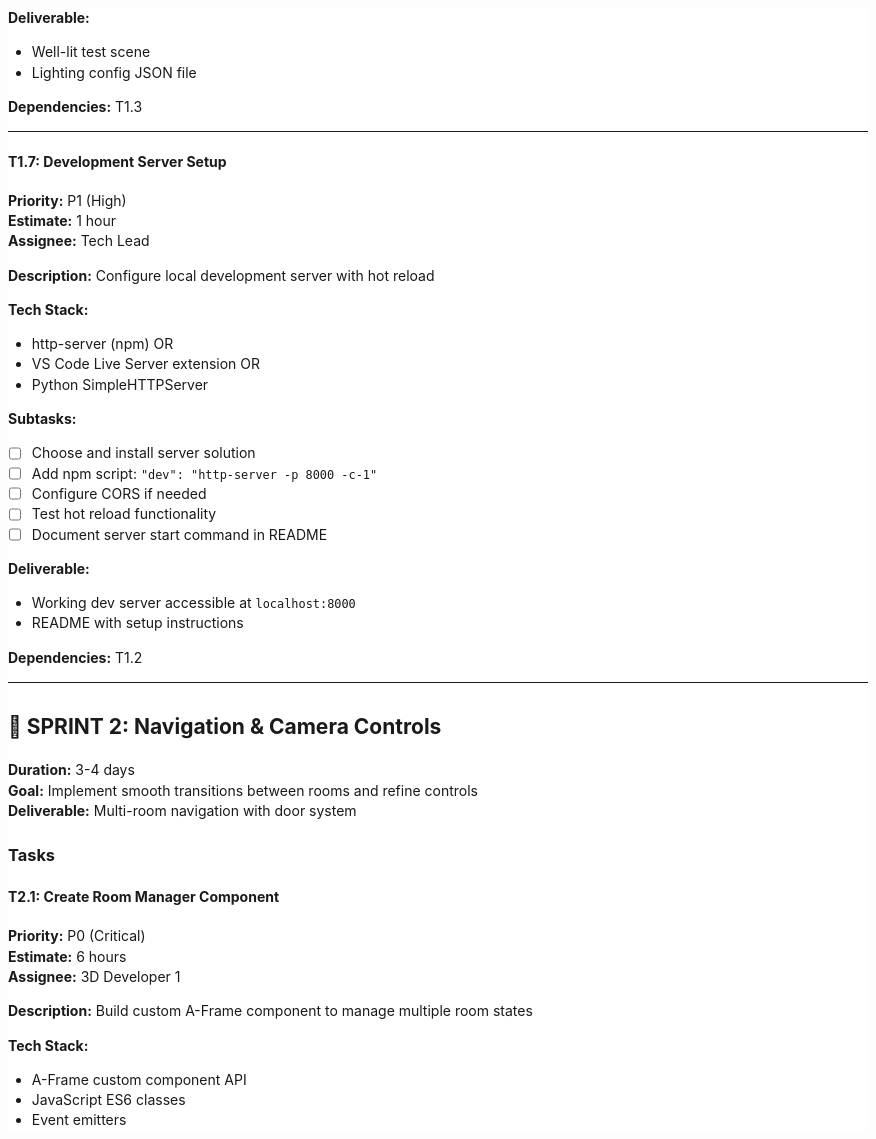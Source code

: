 **Deliverable:**
- Well-lit test scene
- Lighting config JSON file

**Dependencies:** T1.3

---

#### T1.7: Development Server Setup
**Priority:** P1 (High)  
**Estimate:** 1 hour  
**Assignee:** Tech Lead

**Description:**
Configure local development server with hot reload

**Tech Stack:**
- http-server (npm) OR
- VS Code Live Server extension OR
- Python SimpleHTTPServer

**Subtasks:**
- [ ] Choose and install server solution
- [ ] Add npm script: `"dev": "http-server -p 8000 -c-1"`
- [ ] Configure CORS if needed
- [ ] Test hot reload functionality
- [ ] Document server start command in README

**Deliverable:**
- Working dev server accessible at `localhost:8000`
- README with setup instructions

**Dependencies:** T1.2

---

## 🏃 SPRINT 2: Navigation & Camera Controls
**Duration:** 3-4 days  
**Goal:** Implement smooth transitions between rooms and refine controls  
**Deliverable:** Multi-room navigation with door system

### Tasks

#### T2.1: Create Room Manager Component
**Priority:** P0 (Critical)  
**Estimate:** 6 hours  
**Assignee:** 3D Developer 1

**Description:**
Build custom A-Frame component to manage multiple room states

**Tech Stack:**
- A-Frame custom component API
- JavaScript ES6 classes
- Event emitters
